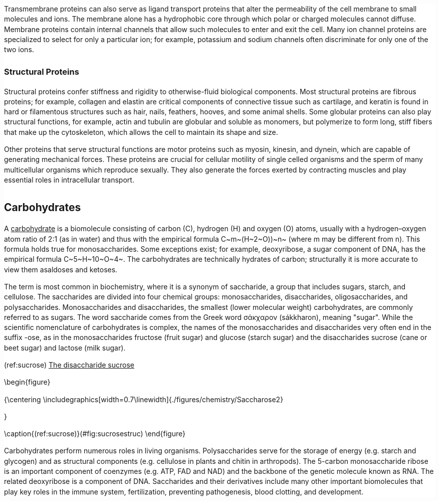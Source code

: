 Transmembrane proteins can also serve as ligand transport proteins that alter the permeability of the cell membrane to small molecules and ions. The membrane alone has a hydrophobic core through which polar or charged molecules cannot diffuse. Membrane proteins contain internal channels that allow such molecules to enter and exit the cell. Many ion channel proteins are specialized to select for only a particular ion; for example, potassium and sodium channels often discriminate for only one of the two ions.

### Structural Proteins

Structural proteins confer stiffness and rigidity to otherwise-fluid biological components. Most structural proteins are fibrous proteins; for example, collagen and elastin are critical components of connective tissue such as cartilage, and keratin is found in hard or filamentous structures such as hair, nails, feathers, hooves, and some animal shells. Some globular proteins can also play structural functions, for example, actin and tubulin are globular and soluble as monomers, but polymerize to form long, stiff fibers that make up the cytoskeleton, which allows the cell to maintain its shape and size.

Other proteins that serve structural functions are motor proteins such as myosin, kinesin, and dynein, which are capable of generating mechanical forces. These proteins are crucial for cellular motility of single celled organisms and the sperm of many multicellular organisms which reproduce sexually. They also generate the forces exerted by contracting muscles and play essential roles in intracellular transport.

## Carbohydrates

A [carbohydrate](https://en.wikipedia.org/wiki/Carbohydrate) is a biomolecule consisting of carbon (C), hydrogen (H) and oxygen (O) atoms, usually with a hydrogen–oxygen atom ratio of 2:1 (as in water) and thus with the empirical formula C~m~(H~2~O))~n~ (where m may be different from n). This formula holds true for monosaccharides. Some exceptions exist; for example, deoxyribose, a sugar component of DNA, has the empirical formula C~5~H~10~O~4~. The carbohydrates are technically hydrates of carbon; structurally it is more accurate to view them asaldoses and ketoses.

The term is most common in biochemistry, where it is a synonym of saccharide, a group that includes sugars, starch, and cellulose. The saccharides are divided into four chemical groups: monosaccharides, disaccharides, oligosaccharides, and polysaccharides. Monosaccharides and disaccharides, the smallest (lower molecular weight) carbohydrates, are commonly referred to as sugars. The word saccharide comes from the Greek word σάκχαρον (sákkharon), meaning "sugar". While the scientific nomenclature of carbohydrates is complex, the names of the monosaccharides and disaccharides very often end in the suffix -ose, as in the monosaccharides fructose (fruit sugar) and glucose (starch sugar) and the disaccharides sucrose (cane or beet sugar) and lactose (milk sugar).

(ref:sucrose) [The disaccharide sucrose](https://commons.wikimedia.org/wiki/File:Beta-D-Lactose.svg) 

\begin{figure}

{\centering \includegraphics[width=0.7\linewidth]{./figures/chemistry/Saccharose2} 

}

\caption{(ref:sucrose)}(\#fig:sucrosestruc)
\end{figure}

Carbohydrates perform numerous roles in living organisms. Polysaccharides serve for the storage of energy (e.g. starch and glycogen) and as structural components (e.g. cellulose in plants and chitin in arthropods). The 5-carbon monosaccharide ribose is an important component of coenzymes (e.g. ATP, FAD and NAD) and the backbone of the genetic molecule known as RNA. The related deoxyribose is a component of DNA. Saccharides and their derivatives include many other important biomolecules that play key roles in the immune system, fertilization, preventing pathogenesis, blood clotting, and development.
